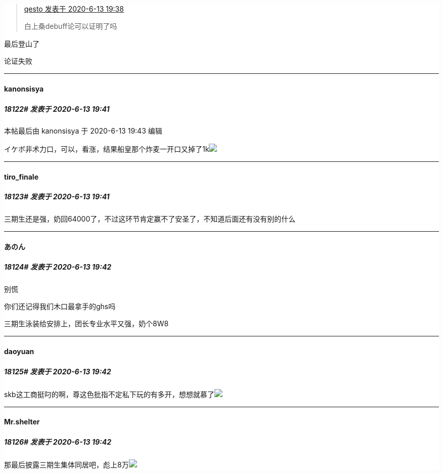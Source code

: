 
<blockquote><a href="httphttps://bbs.saraba1st.com/2b/forum.php?mod=redirect&amp;goto=findpost&amp;pid=47791794&amp;ptid=1938145" target="_blank">qesto 发表于 2020-6-13 19:38</a>

白上桑debuff论可以证明了吗</blockquote>
最后登山了

论证失败


-----

####  kanonsisya  
##### 18122#       发表于 2020-6-13 19:41


 本帖最后由 kanonsisya 于 2020-6-13 19:43 编辑 

イケボ非术力口，可以，看涨，结果船皇那个炸麦一开口又掉了1k<img src="https://static.saraba1st.com/image/smiley/face2017/067.png" referrerpolicy="no-referrer">


-----

####  tiro_finale  
##### 18123#       发表于 2020-6-13 19:41


三期生还是强，奶回64000了，不过这环节肯定赢不了安圣了，不知道后面还有没有别的什么


-----

####  あのん  
##### 18124#       发表于 2020-6-13 19:42


别慌

你们还记得我们木口最拿手的ghs吗

三期生泳装给安排上，团长专业水平又强，奶个8W8


-----

####  daoyuan  
##### 18125#       发表于 2020-6-13 19:42


skb这工商挺叼的啊，尊这色批指不定私下玩的有多开，想想就慕了<img src="https://static.saraba1st.com/image/smiley/face2017/143.png" referrerpolicy="no-referrer">


-----

####  Mr.shelter  
##### 18126#       发表于 2020-6-13 19:42


那最后披露三期生集体同居吧，彪上8万<img src="https://static.saraba1st.com/image/smiley/face2017/037.png" referrerpolicy="no-referrer">
